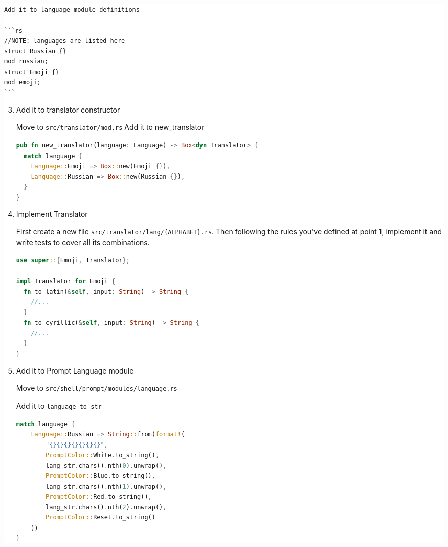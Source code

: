     Add it to language module definitions

    ```rs
    //NOTE: languages are listed here
    struct Russian {}
    mod russian;
    struct Emoji {}
    mod emoji;
    ```

3. Add it to translator constructor

    Move to ```src/translator/mod.rs```
    Add it to new_translator

    ```rs
    pub fn new_translator(language: Language) -> Box<dyn Translator> {
      match language {
        Language::Emoji => Box::new(Emoji {}),
        Language::Russian => Box::new(Russian {}),
      }
    }
    ```

4. Implement Translator

    First create a new file ```src/translator/lang/{ALPHABET}.rs```.
    Then following the rules you've defined at point 1, implement it and write tests to cover all its combinations.

    ```rs
    use super::{Emoji, Translator};

    impl Translator for Emoji {
      fn to_latin(&self, input: String) -> String {
        //...
      }
      fn to_cyrillic(&self, input: String) -> String {
        //...
      }
    }
    ```

5. Add it to Prompt Language module

    Move to ```src/shell/prompt/modules/language.rs```

    Add it to ```language_to_str```

    ```rs
    match language {
        Language::Russian => String::from(format!(
            "{}{}{}{}{}{}{}",
            PromptColor::White.to_string(),
            lang_str.chars().nth(0).unwrap(),
            PromptColor::Blue.to_string(),
            lang_str.chars().nth(1).unwrap(),
            PromptColor::Red.to_string(),
            lang_str.chars().nth(2).unwrap(),
            PromptColor::Reset.to_string()
        ))
    }
    ```
